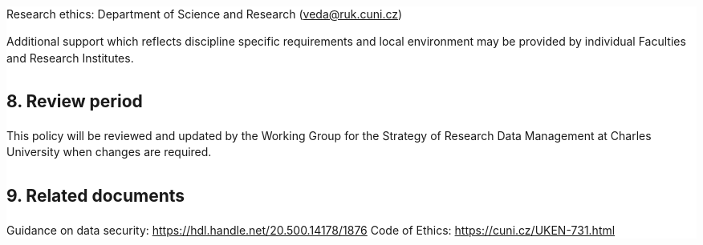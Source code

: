 Research ethics: Department of Science and Research (veda@ruk.cuni.cz)  

Additional support which reflects discipline specific requirements and local environment may be provided by individual Faculties and Research Institutes.  

## 8. Review period  

This policy will be reviewed and updated by the Working Group for the Strategy of Research Data Management at Charles University when changes are required.  

## 9. Related documents  

Guidance on data security: https://hdl.handle.net/20.500.14178/1876 Code of Ethics: https://cuni.cz/UKEN-731.html  